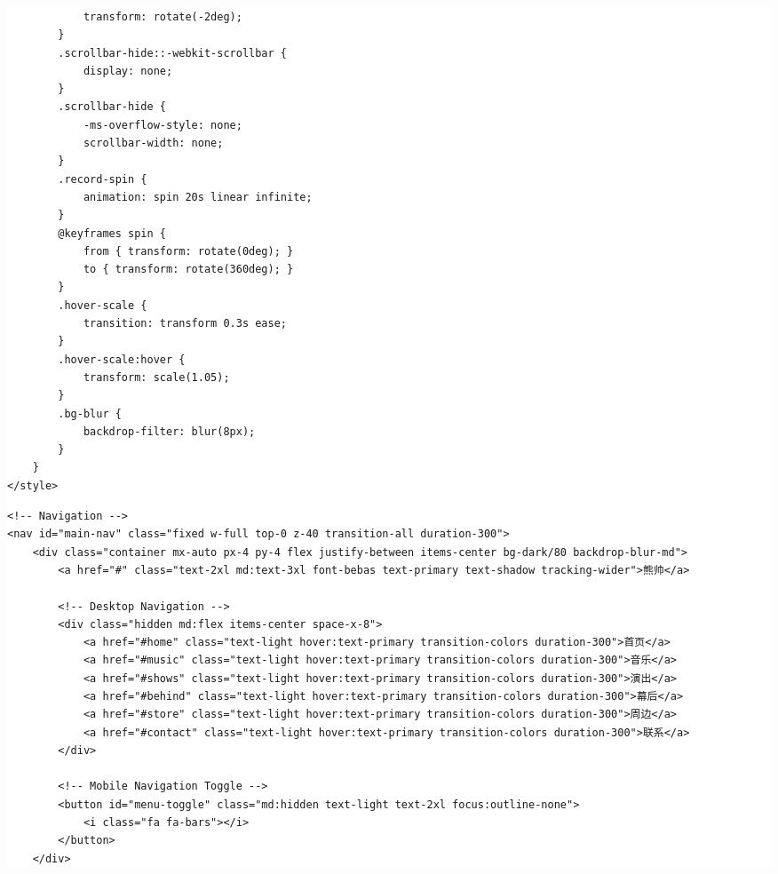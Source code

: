                 transform: rotate(-2deg);
            }
            .scrollbar-hide::-webkit-scrollbar {
                display: none;
            }
            .scrollbar-hide {
                -ms-overflow-style: none;
                scrollbar-width: none;
            }
            .record-spin {
                animation: spin 20s linear infinite;
            }
            @keyframes spin {
                from { transform: rotate(0deg); }
                to { transform: rotate(360deg); }
            }
            .hover-scale {
                transition: transform 0.3s ease;
            }
            .hover-scale:hover {
                transform: scale(1.05);
            }
            .bg-blur {
                backdrop-filter: blur(8px);
            }
        }
    </style>
</head>
<body class="bg-dark text-light font-inter antialiased overflow-x-hidden">
    <!-- Noise texture overlay -->
    <div class="fixed inset-0 opacity-10 pointer-events-none bg-noise z-50"></div>

    <!-- Navigation -->
    <nav id="main-nav" class="fixed w-full top-0 z-40 transition-all duration-300">
        <div class="container mx-auto px-4 py-4 flex justify-between items-center bg-dark/80 backdrop-blur-md">
            <a href="#" class="text-2xl md:text-3xl font-bebas text-primary text-shadow tracking-wider">熊帅</a>
            
            <!-- Desktop Navigation -->
            <div class="hidden md:flex items-center space-x-8">
                <a href="#home" class="text-light hover:text-primary transition-colors duration-300">首页</a>
                <a href="#music" class="text-light hover:text-primary transition-colors duration-300">音乐</a>
                <a href="#shows" class="text-light hover:text-primary transition-colors duration-300">演出</a>
                <a href="#behind" class="text-light hover:text-primary transition-colors duration-300">幕后</a>
                <a href="#store" class="text-light hover:text-primary transition-colors duration-300">周边</a>
                <a href="#contact" class="text-light hover:text-primary transition-colors duration-300">联系</a>
            </div>
            
            <!-- Mobile Navigation Toggle -->
            <button id="menu-toggle" class="md:hidden text-light text-2xl focus:outline-none">
                <i class="fa fa-bars"></i>
            </button>
        </div>
        